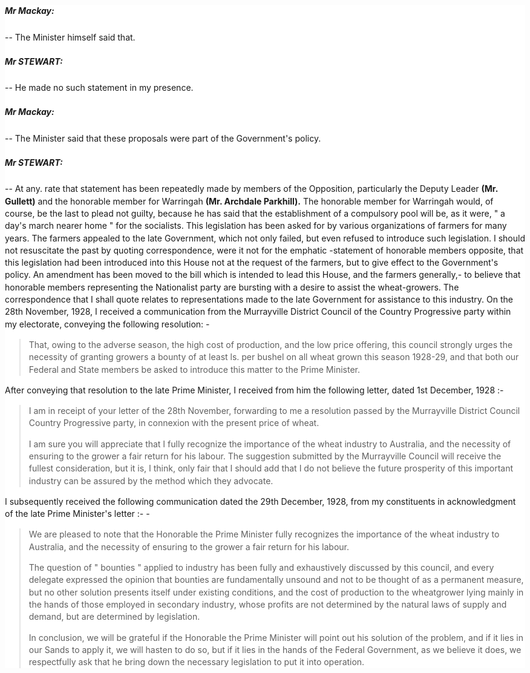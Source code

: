 ##### Mr Mackay:

--  The Minister himself said that. 

##### Mr STEWART:

-- He made no such statement in my presence. 

##### Mr Mackay:

--  The Minister said that these proposals were part of the Government's policy. 

##### Mr STEWART:

-- At any. rate that statement has been repeatedly made by members of the Opposition, particularly  the  Deputy  Leader  **(Mr. Gullett)**  and the honorable member for Warringah  **(Mr. Archdale Parkhill).**  The honorable member for Warringah would, of course, be the last to plead not guilty, because he has said that the establishment of a compulsory pool will be, as it were, " a day's march nearer home " for the socialists. This legislation has been asked for by various organizations of farmers for many years. The farmers appealed to the late Government, which not only failed, but even refused to introduce such legislation. I should not resuscitate the past by quoting correspondence, were it not for the emphatic -statement of honorable members opposite, that this legislation had been introduced into this House not at the request of the farmers, but to give effect to the Government's policy. An amendment has been moved to the bill which is intended to lead this House, and the farmers generally,- to believe that honorable members representing the Nationalist party are bursting with a desire to assist the wheat-growers. The correspondence that I shall quote relates to representations made to the late Government for assistance to this industry. On the 28th November, 1928, I received a communication from the Murrayville District Council of the Country Progressive party within my electorate, conveying the following resolution: - 

  >That, owing to the adverse season, the high cost of production, and the low price offering, this council strongly urges the necessity of granting growers a bounty of at least ls. per bushel on all wheat grown this season 1928-29, and that both our Federal and State members be asked to introduce this matter to the Prime Minister. 

After conveying that resolution to the late Prime Minister, I received from him the following letter, dated 1st December, 1928 :- 

  >I am in receipt of your letter of the 28th November, forwarding to me a resolution passed by the Murrayville District Council Country Progressive party, in connexion with the present price of wheat. 
  >
  >I am sure you will appreciate that I fully recognize the importance of the wheat industry to Australia, and the necessity of ensuring to the grower a fair return for his labour. The suggestion submitted by the Murrayville Council will receive the fullest consideration, but it is, I think, only fair that I should add that I do not believe the future prosperity of this important industry can be assured by the method which they advocate. 

I subsequently received the following communication dated the 29th December, 1928, from my constituents in acknowledgment of the late Prime Minister's letter :- - 

  >We are pleased to note that the Honorable the Prime Minister fully recognizes the importance of the wheat industry to Australia, and the necessity of ensuring to the grower a fair return for his labour. 
  >
  >The question of " bounties " applied to industry has been fully and exhaustively discussed by this council, and every delegate expressed the opinion that bounties are fundamentally unsound and not to be thought of as a permanent measure, but no other solution presents itself under existing conditions, and the cost of production to the wheatgrower lying mainly in the hands of those employed in secondary industry, whose profits are not determined by the natural laws of supply and demand, but are determined by legislation. 
  >
  >In conclusion, we will be grateful if the Honorable the Prime Minister will point out his solution of the problem, and if it lies in our Sands to apply it, we will hasten to do so, but if it lies in the hands of the Federal Government, as we believe it does, we respectfully ask that he bring down the necessary legislation to put it into operation. 
